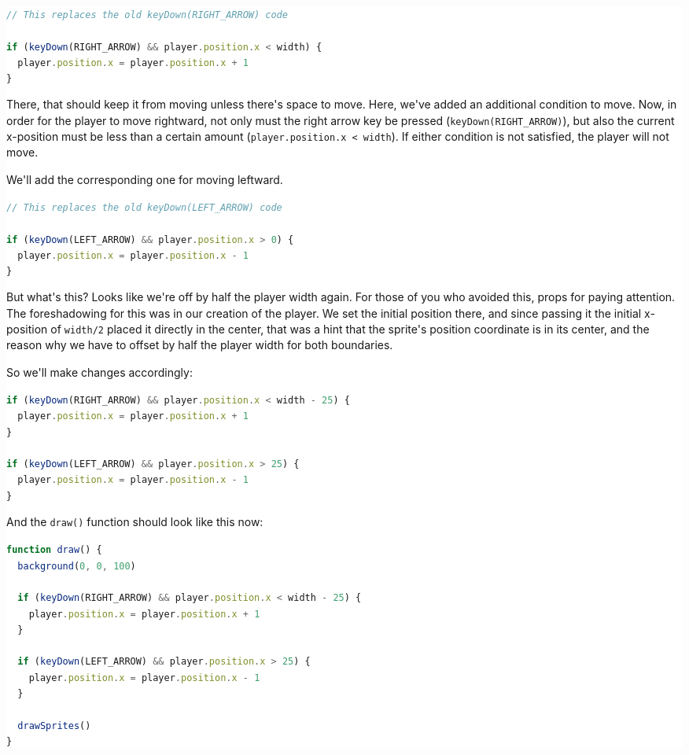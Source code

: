 ```js
// This replaces the old keyDown(RIGHT_ARROW) code

if (keyDown(RIGHT_ARROW) && player.position.x < width) {
  player.position.x = player.position.x + 1
}
```

There, that should keep it from moving unless there's space to move. Here, we've added an additional condition to move. Now, in order for the player to move rightward, not only must the right arrow key be pressed (`keyDown(RIGHT_ARROW)`), but also the current x-position must be less than a certain amount (`player.position.x < width`). If either condition is not satisfied, the player will not move.

We'll add the corresponding one for moving leftward.

```js
// This replaces the old keyDown(LEFT_ARROW) code

if (keyDown(LEFT_ARROW) && player.position.x > 0) {
  player.position.x = player.position.x - 1
}
```

But what's this? Looks like we're off by half the player width again. For those of you who avoided this, props for paying attention. The foreshadowing for this was in our creation of the player. We set the initial position there, and since passing it the initial x-position of `width/2` placed it directly in the center, that was a hint that the sprite's position coordinate is in its center, and the reason why we have to offset by half the player width for both boundaries.

So we'll make changes accordingly:

```js
if (keyDown(RIGHT_ARROW) && player.position.x < width - 25) {
  player.position.x = player.position.x + 1
}

if (keyDown(LEFT_ARROW) && player.position.x > 25) {
  player.position.x = player.position.x - 1
}
```

And the `draw()` function should look like this now:

```js
function draw() {
  background(0, 0, 100)

  if (keyDown(RIGHT_ARROW) && player.position.x < width - 25) {
    player.position.x = player.position.x + 1
  }

  if (keyDown(LEFT_ARROW) && player.position.x > 25) {
    player.position.x = player.position.x - 1
  }

  drawSprites()
}
```
